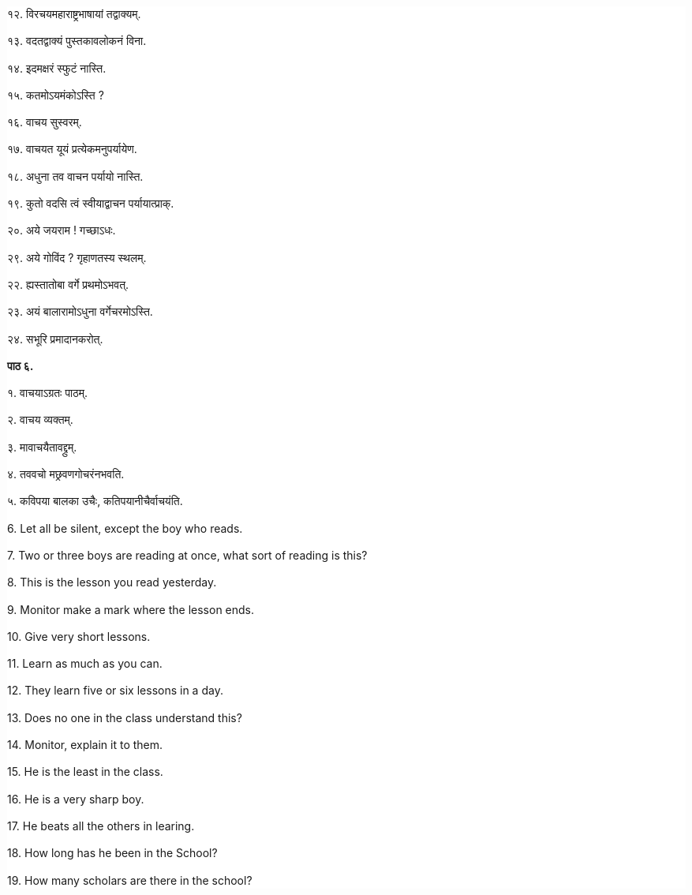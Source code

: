 १२. विरचयमहाराष्ट्रभाषायां तद्वाक्यम्.

१३. वदतद्वाक्यं पुस्तकावलोकनं विना.

१४. इदमक्षरं स्फुटं नास्ति.

१५. कतमोऽयमंकोऽस्ति ?

१६. वाचय सुस्वरम्.

१७. वाचयत यूयं प्रत्येकमनुपर्यायेण.

१८. अधुना तव वाचन पर्यायो नास्ति.

१९. कुतो वदसि त्वं स्वीयाद्वाचन पर्यायात्प्राक्.

२०. अये जयराम ! गच्छाऽधः.

२९. अये गोविंद ? गृहाणतस्य स्थलम्.

२२. ह्यस्तातोबा वर्गे प्रथमोऽभवत्.

२३. अयं बालारामोऽधुना वर्गेचरमोऽस्ति.

२४. सभूरि प्रमादानकरोत्.

**पाठ ६.**

१. वाचयाऽग्रतः पाठम्.

२. वाचय व्यक्तम्.

३. मावाचयैतावद्द्रुम्.

४. तववचो मछ्रवणगोचरंनभवति.

५. कविपया बालका उचैः, कतिपयानीचैर्वाचयंति.

6\. Let all be silent, except the boy who reads.

7\. Two or three boys are reading at once, what sort of reading is this?

8\. This is the lesson you read yesterday.

9\. Monitor make a mark where the lesson ends.

10\. Give very short lessons.

11\. Learn as much as you can.

12\. They learn five or six lessons in a day.

13\. Does no one in the class understand this?

14\. Monitor, explain it to them.

15\. He is the least in the class.

16\. He is a very sharp boy.

17\. He beats all the others in learing.

18\. How long has he been in the School?

19\. How many scholars are there in the school?
